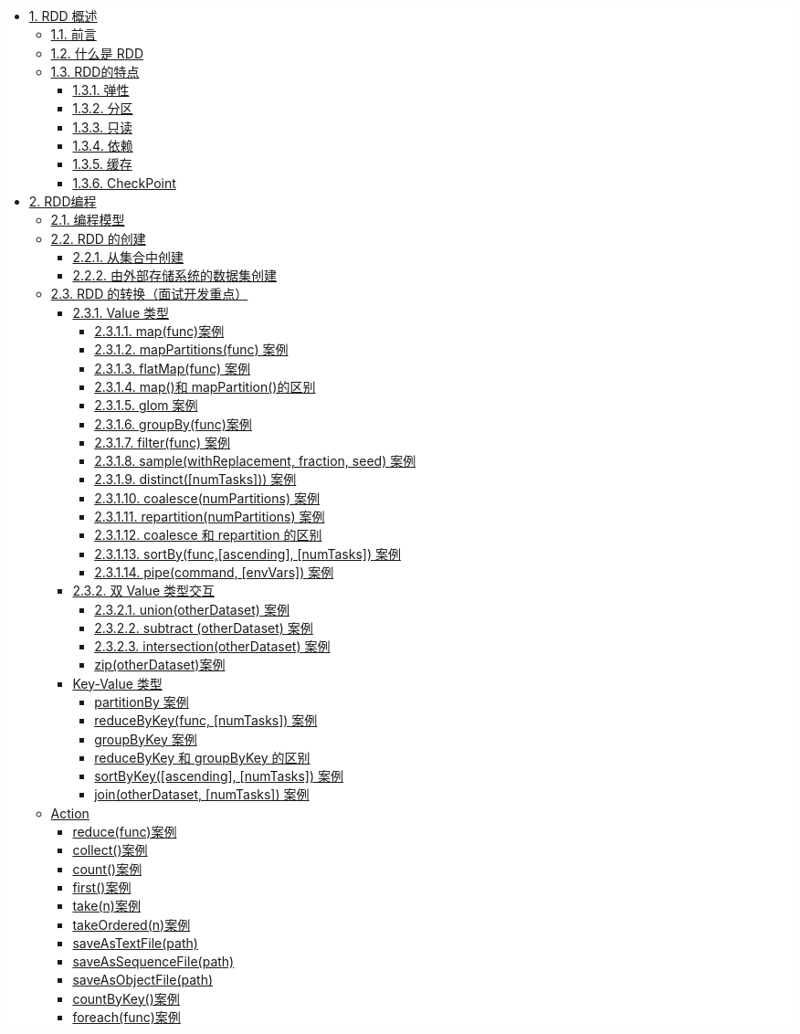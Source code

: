 

- [1. RDD 概述](#1-rdd-概述)
    - [1.1. 前言](#11-前言)
    - [1.2. 什么是 RDD](#12-什么是-rdd)
    - [1.3. RDD的特点](#13-rdd的特点)
        - [1.3.1. 弹性](#131-弹性)
        - [1.3.2. 分区](#132-分区)
        - [1.3.3. 只读](#133-只读)
        - [1.3.4. 依赖](#134-依赖)
        - [1.3.5. 缓存](#135-缓存)
        - [1.3.6. CheckPoint](#136-checkpoint)
- [2. RDD编程](#2-rdd编程)
    - [2.1. 编程模型](#21-编程模型)
    - [2.2. RDD 的创建](#22-rdd-的创建)
        - [2.2.1. 从集合中创建](#221-从集合中创建)
        - [2.2.2. 由外部存储系统的数据集创建](#222-由外部存储系统的数据集创建)
    - [2.3. RDD 的转换（面试开发重点）](#23-rdd-的转换面试开发重点)
        - [2.3.1. Value 类型](#231-value-类型)
            - [2.3.1.1. map(func)案例](#2311-mapfunc案例)
            - [2.3.1.2. mapPartitions(func) 案例](#2312-mappartitionsfunc-案例)
            - [2.3.1.3. flatMap(func) 案例](#2313-flatmapfunc-案例)
            - [2.3.1.4. map()和 mapPartition()的区别](#2314-map和-mappartition的区别)
            - [2.3.1.5. glom 案例](#2315-glom-案例)
            - [2.3.1.6. groupBy(func)案例](#2316-groupbyfunc案例)
            - [2.3.1.7. filter(func) 案例](#2317-filterfunc-案例)
            - [2.3.1.8. sample(withReplacement, fraction, seed) 案例](#2318-samplewithreplacement-fraction-seed-案例)
            - [2.3.1.9. distinct([numTasks])) 案例](#2319-distinctnumtasks-案例)
            - [2.3.1.10. coalesce(numPartitions) 案例](#23110-coalescenumpartitions-案例)
            - [2.3.1.11. repartition(numPartitions) 案例](#23111-repartitionnumpartitions-案例)
            - [2.3.1.12. coalesce 和 repartition 的区别](#23112-coalesce-和-repartition-的区别)
            - [2.3.1.13. sortBy(func,[ascending], [numTasks]) 案例](#23113-sortbyfuncascending-numtasks-案例)
            - [2.3.1.14. pipe(command, [envVars]) 案例](#23114-pipecommand-envvars-案例)
        - [2.3.2. 双 Value 类型交互](#232-双-value-类型交互)
            - [2.3.2.1. union(otherDataset) 案例](#2321-unionotherdataset-案例)
            - [2.3.2.2. subtract (otherDataset) 案例](#2322-subtract-otherdataset-案例)
            - [2.3.2.3. intersection(otherDataset) 案例](#2323-intersectionotherdataset-案例)
            - [zip(otherDataset)案例](#zipotherdataset案例)
        - [Key-Value 类型](#key-value-类型)
            - [partitionBy 案例](#partitionby-案例)
            - [reduceByKey(func, [numTasks]) 案例](#reducebykeyfunc-numtasks-案例)
            - [groupByKey 案例](#groupbykey-案例)
            - [reduceByKey 和 groupByKey 的区别](#reducebykey-和-groupbykey-的区别)
            - [sortByKey([ascending], [numTasks]) 案例](#sortbykeyascending-numtasks-案例)
            - [join(otherDataset, [numTasks]) 案例](#joinotherdataset-numtasks-案例)
    - [Action](#action)
        - [reduce(func)案例](#reducefunc案例)
        - [collect()案例](#collect案例)
        - [count()案例](#count案例)
        - [first()案例](#first案例)
        - [take(n)案例](#taken案例)
        - [takeOrdered(n)案例](#takeorderedn案例)
        - [saveAsTextFile(path)](#saveastextfilepath)
        - [saveAsSequenceFile(path)](#saveassequencefilepath)
        - [saveAsObjectFile(path)](#saveasobjectfilepath)
        - [countByKey()案例](#countbykey案例)
        - [foreach(func)案例](#foreachfunc案例)
